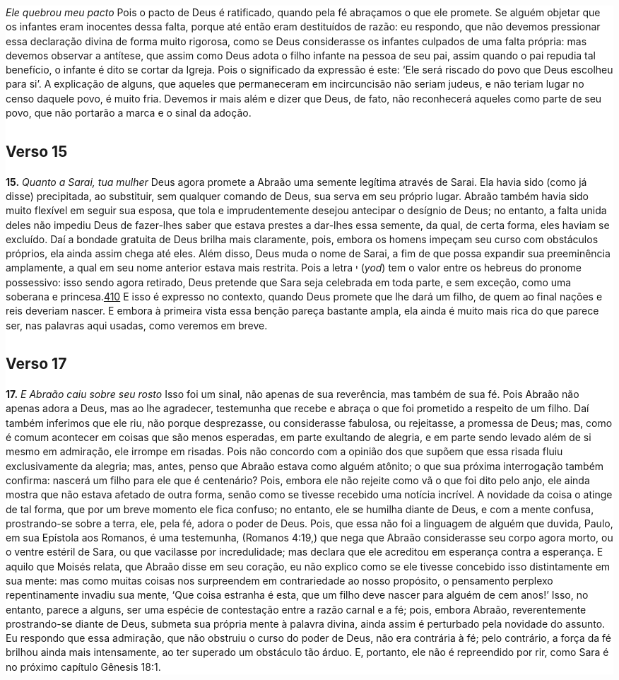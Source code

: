 
 _Ele quebrou meu pacto_  Pois o pacto de Deus é ratificado, quando pela fé abraçamos o que ele promete. Se alguém objetar que os infantes eram inocentes dessa falta, porque até então eram destituídos de razão: eu respondo, que não devemos pressionar essa declaração divina de forma muito rigorosa, como se Deus considerasse os infantes culpados de uma falta própria: mas devemos observar a antítese, que assim como Deus adota o filho infante na pessoa de seu pai, assim quando o pai repudia tal benefício, o infante é dito se cortar da Igreja. Pois o significado da expressão é este: ‘Ele será riscado do povo que Deus escolheu para si’. A explicação de alguns, que aqueles que permaneceram em incircuncisão não seriam judeus, e não teriam lugar no censo daquele povo, é muito fria. Devemos ir mais além e dizer que Deus, de fato, não reconhecerá aqueles como parte de seu povo, que não portarão a marca e o sinal da adoção.

## Verso 15
 **15.**  _Quanto a Sarai, tua mulher_  Deus agora promete a Abraão uma semente legítima através de Sarai. Ela havia sido (como já disse) precipitada, ao substituir, sem qualquer comando de Deus, sua serva em seu próprio lugar. Abraão também havia sido muito flexível em seguir sua esposa, que tola e imprudentemente desejou antecipar o desígnio de Deus; no entanto, a falta unida deles não impediu Deus de fazer-lhes saber que estava prestes a dar-lhes essa semente, da qual, de certa forma, eles haviam se excluído. Daí a bondade gratuita de Deus brilha mais claramente, pois, embora os homens impeçam seu curso com obstáculos próprios, ela ainda assim chega até eles. Além disso, Deus muda o nome de Sarai, a fim de que possa expandir sua preeminência amplamente, a qual em seu nome anterior estava mais restrita. Pois a letra <span lang="he" dir="rtl">י</span> (_yod_) tem o valor entre os hebreus do pronome possessivo: isso sendo agora retirado, Deus pretende que Sara seja celebrada em toda parte, e sem exceção, como uma soberana e princesa.[410](#Note-410) E isso é expresso no contexto, quando Deus promete que lhe dará um filho, de quem ao final nações e reis deveriam nascer. E embora à primeira vista essa benção pareça bastante ampla, ela ainda é muito mais rica do que parece ser, nas palavras aqui usadas, como veremos em breve.

## Verso 17
**17.** _E Abraão caiu sobre seu rosto_ Isso foi um sinal, não apenas de sua reverência, mas também de sua fé. Pois Abraão não apenas adora a Deus, mas ao lhe agradecer, testemunha que recebe e abraça o que foi prometido a respeito de um filho. Daí também inferimos que ele riu, não porque desprezasse, ou considerasse fabulosa, ou rejeitasse, a promessa de Deus; mas, como é comum acontecer em coisas que são menos esperadas, em parte exultando de alegria, e em parte sendo levado além de si mesmo em admiração, ele irrompe em risadas. Pois não concordo com a opinião dos que supõem que essa risada fluiu exclusivamente da alegria; mas, antes, penso que Abraão estava como alguém atônito; o que sua próxima interrogação também confirma: nascerá um filho para ele que é centenário? Pois, embora ele não rejeite como vã o que foi dito pelo anjo, ele ainda mostra que não estava afetado de outra forma, senão como se tivesse recebido uma notícia incrível. A novidade da coisa o atinge de tal forma, que por um breve momento ele fica confuso; no entanto, ele se humilha diante de Deus, e com a mente confusa, prostrando-se sobre a terra, ele, pela fé, adora o poder de Deus. Pois, que essa não foi a linguagem de alguém que duvida, Paulo, em sua Epístola aos Romanos, é uma testemunha, (Romanos 4:19,) que nega que Abraão considerasse seu corpo agora morto, ou o ventre estéril de Sara, ou que vacilasse por incredulidade; mas declara que ele acreditou em esperança contra a esperança. E aquilo que Moisés relata, que Abraão disse em seu coração, eu não explico como se ele tivesse concebido isso distintamente em sua mente: mas como muitas coisas nos surpreendem em contrariedade ao nosso propósito, o pensamento perplexo repentinamente invadiu sua mente, ‘Que coisa estranha é esta, que um filho deve nascer para alguém de cem anos!’ Isso, no entanto, parece a alguns, ser uma espécie de contestação entre a razão carnal e a fé; pois, embora Abraão, reverentemente prostrando-se diante de Deus, submeta sua própria mente à palavra divina, ainda assim é perturbado pela novidade do assunto. Eu respondo que essa admiração, que não obstruiu o curso do poder de Deus, não era contrária à fé; pelo contrário, a força da fé brilhou ainda mais intensamente, ao ter superado um obstáculo tão árduo. E, portanto, ele não é repreendido por rir, como Sara é no próximo capítulo Gênesis 18:1.

